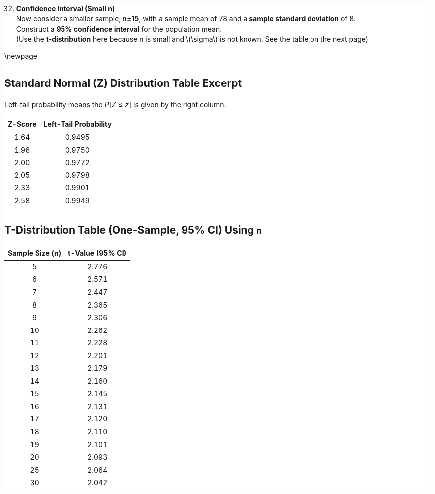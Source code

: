 32. **Confidence Interval (Small n)**  
   Now consider a smaller sample, **n=15**, with a sample mean of 78 and a **sample standard deviation** of 8.  
   Construct a **95% confidence interval** for the population mean.  
   (Use the **t-distribution** here because n is small and \\(\\sigma\\) is not known. See the table on the next page)

\newpage

## Standard Normal (Z) Distribution Table Excerpt

Left-tail probability means the $P[Z \leq z]$ is given by the right column.

| Z-Score | Left-Tail Probability |
|:------:|:----------------------:|
| 1.64 | 0.9495 |
| 1.96 | 0.9750 |
| 2.00 | 0.9772 |
| 2.05 | 0.9798 |
| 2.33 | 0.9901 |
| 2.58 | 0.9949 |



## T-Distribution Table (One-Sample, 95% CI) Using `n`

| **Sample Size** \(n\) | **t-Value** (95% CI) |
|:---------------------:|:--------------------:|
| 5                     | 2.776               |
| 6                     | 2.571               |
| 7                     | 2.447               |
| 8                     | 2.365               |
| 9                     | 2.306               |
| 10                    | 2.262               |
| 11                    | 2.228               |
| 12                    | 2.201               |
| 13                    | 2.179               |
| 14                    | 2.160               |
| 15                    | 2.145               |
| 16                    | 2.131               |
| 17                    | 2.120               |
| 18                    | 2.110               |
| 19                    | 2.101               |
| 20                    | 2.093               |
| 25                    | 2.064               |
| 30                    | 2.042               |

